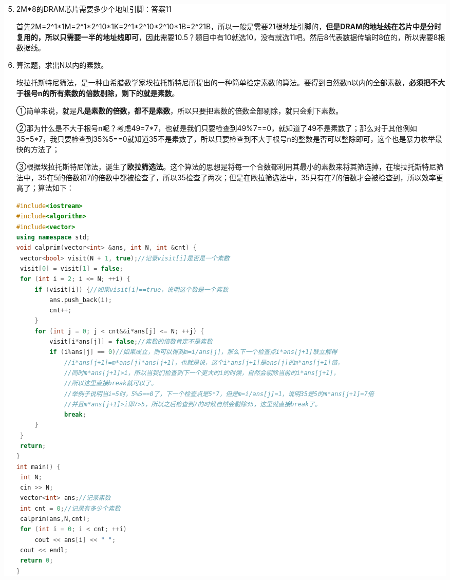 5. 2M\*8的DRAM芯片需要多少个地址引脚：答案11

   首先2M=2^1\*1M=2^1\*2^10\*1K=2^1\*2^10\*2^10\*1B=2^21B，所以一般是需要21根地址引脚的，**但是DRAM的地址线在芯片中是分时复用的，所以只需要一半的地址线即可**，因此需要10.5？题目中有10就选10，没有就选11吧。然后8代表数据传输时8位的，所以需要8根数据线。





6. 算法题，求出N以内的素数。

   埃拉托斯特尼筛法，是一种由希腊数学家埃拉托斯特尼所提出的一种简单检定素数的算法。要得到自然数n以内的全部素数，**必须把不大于根号n的所有素数的倍数剔除，剩下的就是素数**。

   ①简单来说，就是**凡是素数的倍数，都不是素数**，所以只要把素数的倍数全部剔除，就只会剩下素数。

   ②那为什么是不大于根号n呢？考虑49=7\*7，也就是我们只要检查到49%7==0，就知道了49不是素数了；那么对于其他例如35=5\*7，我只要检查到35%5==0就知道35不是素数了，所以只要检查到不大于根号n的整数是否可以整除即可，这个也是暴力枚举最快的方法了；

   ③根据埃拉托斯特尼筛法，诞生了**欧拉筛选法**。这个算法的思想是将每一个合数都利用其最小的素数来将其筛选掉，在埃拉托斯特尼筛法中，35在5的倍数和7的倍数中都被检查了，所以35检查了两次；但是在欧拉筛选法中，35只有在7的倍数才会被检查到，所以效率更高了；算法如下：

   ```c++
   #include<iostream>
   #include<algorithm>
   #include<vector>
   using namespace std;
   void calprim(vector<int> &ans, int N, int &cnt) {
   	vector<bool> visit(N + 1, true);//记录visit[i]是否是一个素数
   	visit[0] = visit[1] = false;
   	for (int i = 2; i <= N; ++i) {
   		if (visit[i]) {//如果visit[i]==true，说明这个数是一个素数
   			ans.push_back(i);
   			cnt++;
   		}
   		for (int j = 0; j < cnt&&i*ans[j] <= N; ++j) {
   			visit[i*ans[j]] = false;//素数的倍数肯定不是素数
   			if (i%ans[j] == 0)//如果成立，则可以得到m=i/ans[j]，那么下一个检查点i*ans[j+1]联立解得
   				//i*ans[j+1]=m*ans[j]*ans[j+1]，也就是说，这个i*ans[j+1]是ans[j]的m*ans[j+1]倍，
   				//同时m*ans[j+1]>i，所以当我们检查到下一个更大的i的时候，自然会剔除当前的i*ans[j+1]，
   				//所以这里直接break就可以了。
   				//举例子说明当i=5时，5%5==0了，下一个检查点是5*7，但是m=i/ans[j]=1，说明35是5的m*ans[j+1]=7倍
   				//并且m*ans[j+1]>i即7>5，所以之后检查到7的时候自然会剔除35，这里就直接break了。
   				break;
   		}
   	}
   	return;
   }
   int main() {
   	int N;
   	cin >> N;
   	vector<int> ans;//记录素数
   	int cnt = 0;//记录有多少个素数
   	calprim(ans,N,cnt);
   	for (int i = 0; i < cnt; ++i)
   		cout << ans[i] << " ";
   	cout << endl;
   	return 0;
   }
   ```
